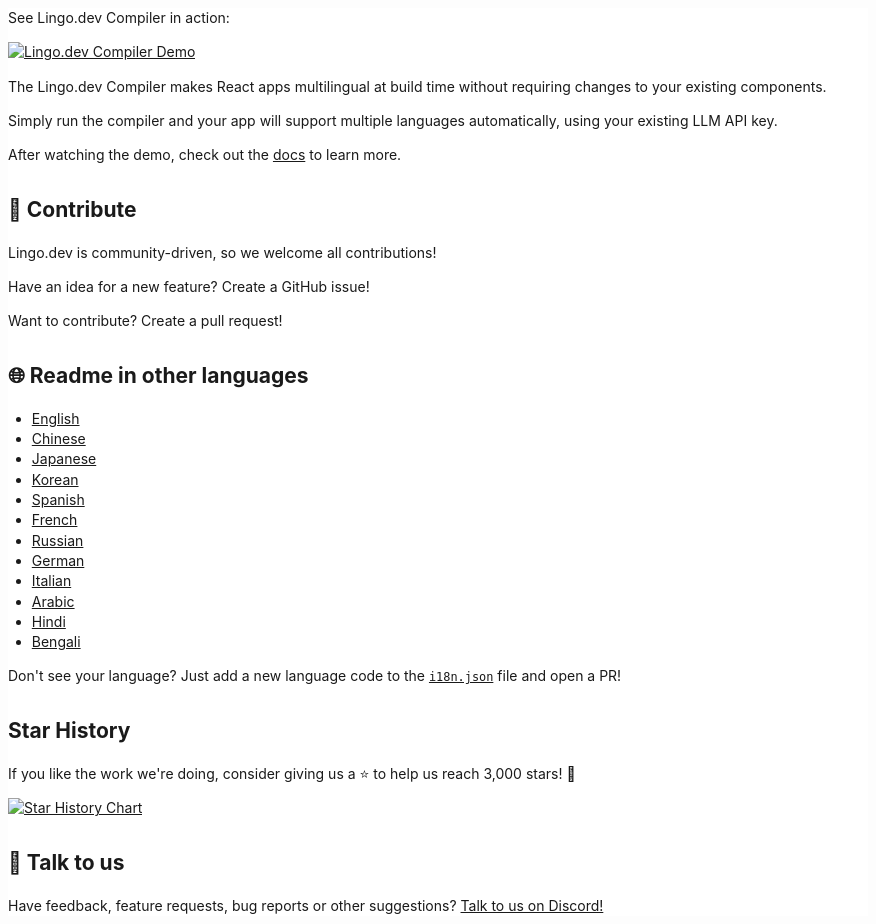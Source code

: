 See Lingo.dev Compiler in action:

[![Lingo.dev Compiler Demo](https://img.youtube.com/vi/sSo2ERxAvB4/0.jpg)](https://youtu.be/sSo2ERxAvB4)

The Lingo.dev Compiler makes React apps multilingual at build time without requiring changes to your existing components.

Simply run the compiler and your app will support multiple languages automatically, using your existing LLM API key.

After watching the demo, check out the [docs](https://lingo.dev/compiler) to learn more.

## 🤝 Contribute

Lingo.dev is community-driven, so we welcome all contributions!

Have an idea for a new feature? Create a GitHub issue!

Want to contribute? Create a pull request!

## 🌐 Readme in other languages

- [English](https://github.com/lingodotdev/lingo.dev)
- [Chinese](/readme/zh-Hans.md)
- [Japanese](/readme/ja.md)
- [Korean](/readme/ko.md)
- [Spanish](/readme/es.md)
- [French](/readme/fr.md)
- [Russian](/readme/ru.md)
- [German](/readme/de.md)
- [Italian](/readme/it.md)
- [Arabic](/readme/ar.md)
- [Hindi](/readme/hi.md)
- [Bengali](/readme/bn.md)

Don't see your language? Just add a new language code to the [`i18n.json`](./i18n.json) file and open a PR!

## Star History

If you like the work we're doing, consider giving us a ⭐️ to help us reach 3,000 stars! 🌟

[![Star History Chart](https://api.star-history.com/svg?repos=lingodotdev/lingo.dev&type=Date)](https://www.star-history.com/#lingodotdev/lingo.dev&Date)


## 💬 Talk to us

Have feedback, feature requests, bug reports or other suggestions? [Talk to us on Discord!](https://lingo.dev/go/discord)
